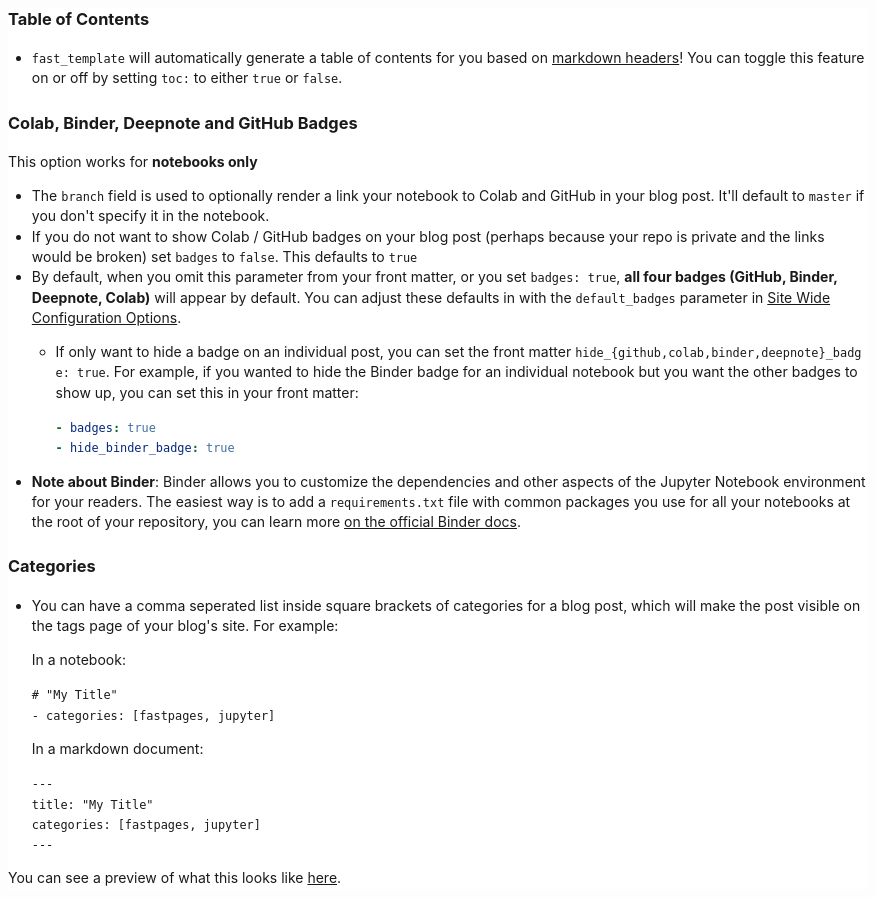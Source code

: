 ### Table of Contents
  - `fast_template` will automatically generate a table of contents for you based on [markdown headers](https://guides.github.com/features/mastering-markdown/)!  You can toggle this feature on or off by setting `toc:` to either `true` or `false`.

### Colab, Binder, Deepnote and GitHub Badges

This option works for **notebooks only**

  -  The `branch` field is used to optionally render a link your notebook to Colab and GitHub in your blog post. It'll default to `master` if you don't specify it in the notebook.
  - If you do not want to show Colab / GitHub badges on your blog post (perhaps because your repo is private and the links would be broken) set `badges` to `false`.  This defaults to `true`
  - By default, when you omit this parameter from your front matter, or you set `badges: true`, **all four badges (GitHub, Binder, Deepnote, Colab)** will appear by default. You can adjust these defaults in with the `default_badges` parameter in [Site Wide Configuration Options](#site-wide-configuration-options).
    - If only want to hide a badge on an individual post, you can set the front matter `hide_{github,colab,binder,deepnote}_badge: true`.  For example, if you wanted to hide the Binder badge for an individual notebook but you want the other badges to show up, you can set this in your front matter:

      ```yaml
      - badges: true
      - hide_binder_badge: true
      ```
  - **Note about Binder**: Binder allows you to customize the dependencies and other aspects of the Jupyter Notebook environment for your readers. The easiest way is to add a `requirements.txt` file with common packages you use for all your notebooks at the root of your repository, you can learn more [on the official Binder docs](https://mybinder.readthedocs.io/en/latest/introduction.html).

### Categories
  - You can have a comma seperated list inside square brackets of categories for a blog post, which will make the post visible on the tags page of your blog's site.  For example:

    In a notebook:

    ```
    # "My Title"
    - categories: [fastpages, jupyter]
    ```

    In a markdown document:

    ```
    ---
    title: "My Title"
    categories: [fastpages, jupyter]
    ---
    ```

  You can see a preview of what this looks like [here](https://fastpages.fast.ai/categories/).

